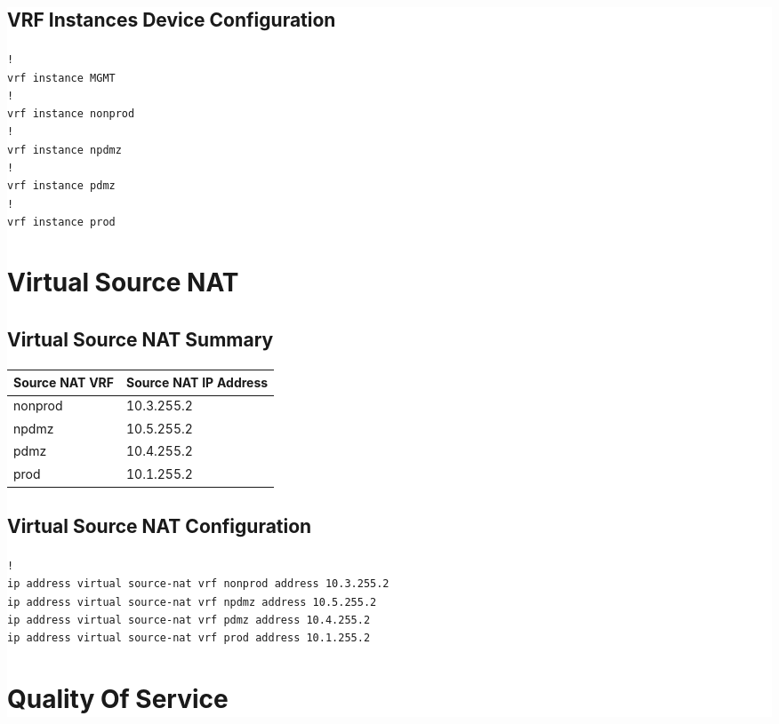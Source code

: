 ## VRF Instances Device Configuration

```eos
!
vrf instance MGMT
!
vrf instance nonprod
!
vrf instance npdmz
!
vrf instance pdmz
!
vrf instance prod
```

# Virtual Source NAT

## Virtual Source NAT Summary

| Source NAT VRF | Source NAT IP Address |
| -------------- | --------------------- |
| nonprod | 10.3.255.2 |
| npdmz | 10.5.255.2 |
| pdmz | 10.4.255.2 |
| prod | 10.1.255.2 |

## Virtual Source NAT Configuration

```eos
!
ip address virtual source-nat vrf nonprod address 10.3.255.2
ip address virtual source-nat vrf npdmz address 10.5.255.2
ip address virtual source-nat vrf pdmz address 10.4.255.2
ip address virtual source-nat vrf prod address 10.1.255.2
```

# Quality Of Service
